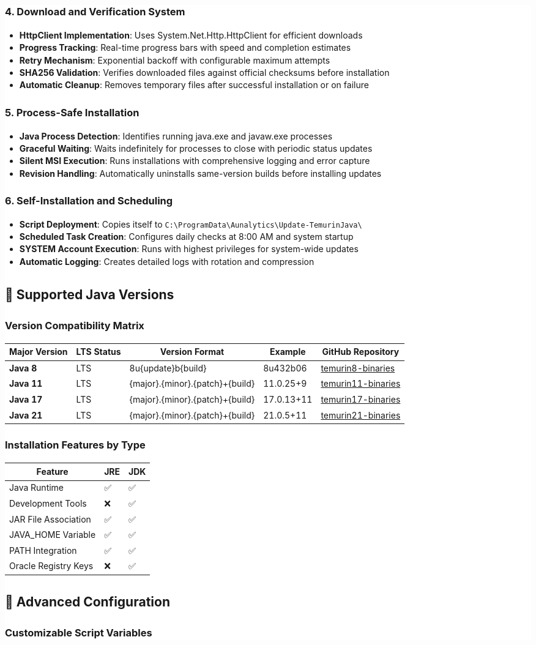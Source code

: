 ### 4. **Download and Verification System**
- **HttpClient Implementation**: Uses System.Net.Http.HttpClient for efficient downloads
- **Progress Tracking**: Real-time progress bars with speed and completion estimates
- **Retry Mechanism**: Exponential backoff with configurable maximum attempts
- **SHA256 Validation**: Verifies downloaded files against official checksums before installation
- **Automatic Cleanup**: Removes temporary files after successful installation or on failure

### 5. **Process-Safe Installation**
- **Java Process Detection**: Identifies running java.exe and javaw.exe processes
- **Graceful Waiting**: Waits indefinitely for processes to close with periodic status updates
- **Silent MSI Execution**: Runs installations with comprehensive logging and error capture
- **Revision Handling**: Automatically uninstalls same-version builds before installing updates

### 6. **Self-Installation and Scheduling**
- **Script Deployment**: Copies itself to `C:\ProgramData\Aunalytics\Update-TemurinJava\`
- **Scheduled Task Creation**: Configures daily checks at 8:00 AM and system startup
- **SYSTEM Account Execution**: Runs with highest privileges for system-wide updates
- **Automatic Logging**: Creates detailed logs with rotation and compression

## 📂 Supported Java Versions

### Version Compatibility Matrix
| Major Version | LTS Status | Version Format | Example | GitHub Repository |
|---------------|------------|----------------|---------|-------------------|
| **Java 8** | LTS | 8u{update}b{build} | 8u432b06 | [temurin8-binaries](https://github.com/adoptium/temurin8-binaries) |
| **Java 11** | LTS | {major}.{minor}.{patch}+{build} | 11.0.25+9 | [temurin11-binaries](https://github.com/adoptium/temurin11-binaries) |
| **Java 17** | LTS | {major}.{minor}.{patch}+{build} | 17.0.13+11 | [temurin17-binaries](https://github.com/adoptium/temurin17-binaries) |
| **Java 21** | LTS | {major}.{minor}.{patch}+{build} | 21.0.5+11 | [temurin21-binaries](https://github.com/adoptium/temurin21-binaries) |

### Installation Features by Type
| Feature | JRE | JDK |
|---------|-----|-----|
| Java Runtime | ✅ | ✅ |
| Development Tools | ❌ | ✅ |
| JAR File Association | ✅ | ✅ |
| JAVA_HOME Variable | ✅ | ✅ |
| PATH Integration | ✅ | ✅ |
| Oracle Registry Keys | ❌ | ✅ |

## 🔧 Advanced Configuration

### Customizable Script Variables

